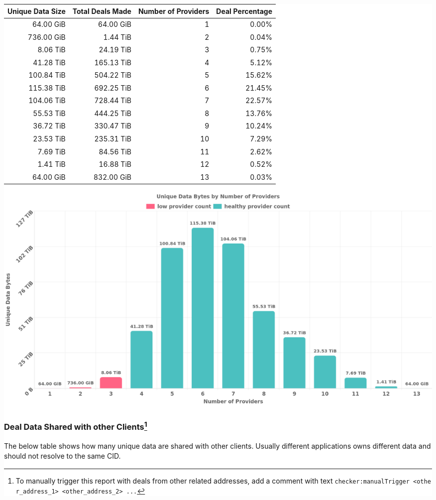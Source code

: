 | Unique Data Size | Total Deals Made | Number of Providers | Deal Percentage |
| ---------------: | ---------------: | ------------------: | --------------: |
|        64.00 GiB |        64.00 GiB |                   1 |           0.00% |
|       736.00 GiB |         1.44 TiB |                   2 |           0.04% |
|         8.06 TiB |        24.19 TiB |                   3 |           0.75% |
|        41.28 TiB |       165.13 TiB |                   4 |           5.12% |
|       100.84 TiB |       504.22 TiB |                   5 |          15.62% |
|       115.38 TiB |       692.25 TiB |                   6 |          21.45% |
|       104.06 TiB |       728.44 TiB |                   7 |          22.57% |
|        55.53 TiB |       444.25 TiB |                   8 |          13.76% |
|        36.72 TiB |       330.47 TiB |                   9 |          10.24% |
|        23.53 TiB |       235.31 TiB |                  10 |           7.29% |
|         7.69 TiB |        84.56 TiB |                  11 |           2.62% |
|         1.41 TiB |        16.88 TiB |                  12 |           0.52% |
|        64.00 GiB |       832.00 GiB |                  13 |           0.03% |

<img src="https://raw.githubusercontent.com/data-preservation-programs/filplus-checker-assets/main/filecoin-project/filecoin-plus-large-datasets/issues/1643/1692150574553.png"/>

### Deal Data Shared with other Clients[^3]
The below table shows how many unique data are shared with other clients.
Usually different applications owns different data and should not resolve to the same CID.


[^1]: To manually trigger this report, add a comment with text `checker:manualTrigger`
[^2]: Deals from those addresses are combined into this report as they are specified with `checker:manualTrigger`
[^3]: To manually trigger this report with deals from other related addresses, add a comment with text `checker:manualTrigger <other_address_1> <other_address_2> ...`